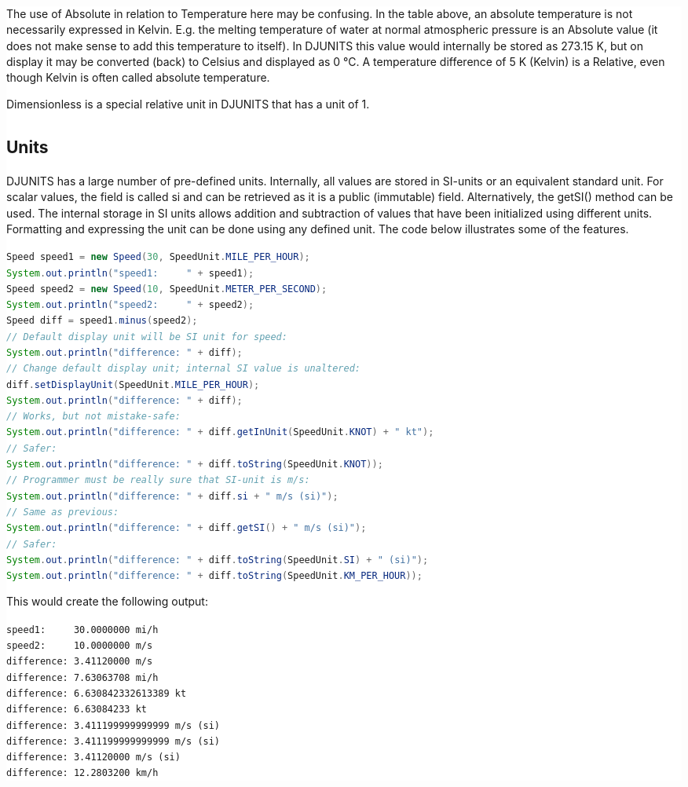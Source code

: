 The use of Absolute in relation to Temperature here may be confusing. In the table above, an absolute temperature is not 
necessarily expressed in Kelvin. E.g. the melting temperature of water at normal atmospheric pressure is an Absolute value 
(it does not make sense to add this temperature to itself). In DJUNITS this value would internally be stored as 273.15 K, but 
on display it may be converted (back) to Celsius and displayed as 0 °C. A temperature difference of 5 K (Kelvin) is a Relative, 
even though Kelvin is often called absolute temperature.

Dimensionless is a special relative unit in DJUNITS that has a unit of 1.


## Units

DJUNITS has a large number of pre-defined units. Internally, all values are stored in SI-units or an equivalent standard unit. For scalar values, the field is called si and can be retrieved as it is a public (immutable) field. Alternatively, the getSI() method can be used. The internal storage in SI units allows addition and subtraction of values that have been initialized using different units. Formatting and expressing the unit can be done using any defined unit. The code below illustrates some of the features.

```java
Speed speed1 = new Speed(30, SpeedUnit.MILE_PER_HOUR);
System.out.println("speed1:     " + speed1);
Speed speed2 = new Speed(10, SpeedUnit.METER_PER_SECOND);
System.out.println("speed2:     " + speed2);
Speed diff = speed1.minus(speed2);
// Default display unit will be SI unit for speed:
System.out.println("difference: " + diff); 
// Change default display unit; internal SI value is unaltered:
diff.setDisplayUnit(SpeedUnit.MILE_PER_HOUR); 
System.out.println("difference: " + diff);
// Works, but not mistake-safe:
System.out.println("difference: " + diff.getInUnit(SpeedUnit.KNOT) + " kt"); 
// Safer:
System.out.println("difference: " + diff.toString(SpeedUnit.KNOT)); 
// Programmer must be really sure that SI-unit is m/s:
System.out.println("difference: " + diff.si + " m/s (si)"); 
// Same as previous:
System.out.println("difference: " + diff.getSI() + " m/s (si)"); 
// Safer:
System.out.println("difference: " + diff.toString(SpeedUnit.SI) + " (si)"); 
System.out.println("difference: " + diff.toString(SpeedUnit.KM_PER_HOUR));
```

This would create the following output:

```
speed1:     30.0000000 mi/h
speed2:     10.0000000 m/s
difference: 3.41120000 m/s
difference: 7.63063708 mi/h
difference: 6.630842332613389 kt
difference: 6.63084233 kt
difference: 3.411199999999999 m/s (si)
difference: 3.411199999999999 m/s (si)
difference: 3.41120000 m/s (si)
difference: 12.2803200 km/h
```
